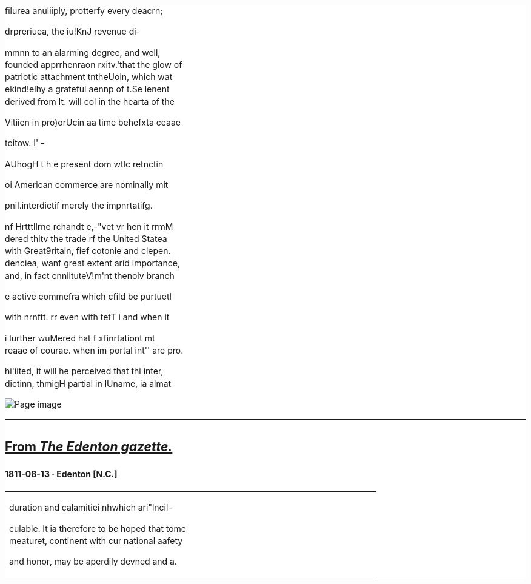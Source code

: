 filurea anuliiply, protterfy every deacrn;  
  
drpreriuea, the iu!KnJ revenue di-  
  
mmnn to an alarming degree, and well,  
founded apprrhenraon rxitv.&#x27;that the glow of  
patriotic attachment tntheUoin, which wat  
ekind!elhy a grateful aennp of t.Se lenent  
derived from It. will col in the hearta of the  
  
Vitiien in pro)orUcin aa time behefxta ceaae  
  
toitow. I&#x27; -  
  
AUhogH t h e present dom wtlc retnctin  
  
oi American commerce are nominally mit  
  
pnil.interdictif merely the impnrtatifg.  
  
nf Hrtttllrne rchandt e,-&quot;vet vr hen it rrmM  
dered thitv the trade rf the United Statea  
with Great9ritain, fief cotonie and clepen.  
denciea, wanf great extent arid importance,  
and, in fact cnniituteV!m&#x27;nt thenolv branch  
  
e active eommefra which cfild be purtuetl  
  
with nrnftt. rr even with tetT i and when it  
  
i lurther wuMered hat f xfinrtationt mt  
reaae of courae. when im portal int&#x27;&#x27; are pro.  
  
hi&#x27;iited, it will he perceived that thi inter,  
dictinn, thmigH partial in lUname, ia almat
</td><td style="width: 50%; max-height: 75%; margin: auto; display: block;">
<img alt="Page image" src="https://newspapers.digitalnc.org/images/iiif/batch_ncu_GazEden5n_ver01%2Fdata%2F1811081301%2F0810.jp2/pct:22.826365734803797,59.24376027499626,22.056937676327262,23.120609774323718/!600,600/0/default.jpg"/>
</td>
</tr></table>

---

## [From _The Edenton gazette._](https://newspapers.digitalnc.org/lccn/sn85026853/1811-08-13/ed-1/seq-1/)

#### 1811-08-13 &middot; [Edenton [N.C.]](http://dbpedia.org/resource/Edenton%2C_North_Carolina)

<table style="width: 100%;"><tr><td style="width: 50%">

  
  
duration and calamitiei nhwhich ari&quot;lncil-  
  
culable. It ia therefore to be hoped that tome  
meaturet, continent with cur national aafety  
  
and honor, may be aperdily devned and a.  
  